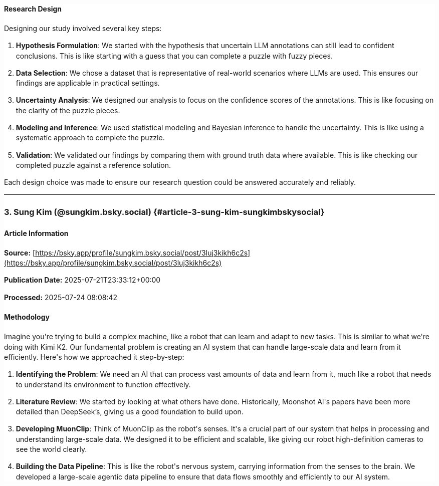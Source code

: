 #### Research Design

Designing our study involved several key steps:

1. **Hypothesis Formulation**: We started with the hypothesis that uncertain LLM annotations can still lead to confident conclusions. This is like starting with a guess that you can complete a puzzle with fuzzy pieces.

2. **Data Selection**: We chose a dataset that is representative of real-world scenarios where LLMs are used. This ensures our findings are applicable in practical settings.

3. **Uncertainty Analysis**: We designed our analysis to focus on the confidence scores of the annotations. This is like focusing on the clarity of the puzzle pieces.

4. **Modeling and Inference**: We used statistical modeling and Bayesian inference to handle the uncertainty. This is like using a systematic approach to complete the puzzle.

5. **Validation**: We validated our findings by comparing them with ground truth data where available. This is like checking our completed puzzle against a reference solution.

Each design choice was made to ensure our research question could be answered accurately and reliably.


---

### 3. Sung Kim (@sungkim.bsky.social) {#article-3-sung-kim-sungkimbskysocial}

#### Article Information

**Source:** [https://bsky.app/profile/sungkim.bsky.social/post/3luj3kikh6c2s](https://bsky.app/profile/sungkim.bsky.social/post/3luj3kikh6c2s)

**Publication Date:** 2025-07-21T23:33:12+00:00

**Processed:** 2025-07-24 08:08:42

#### Methodology

Imagine you're trying to build a complex machine, like a robot that can learn and adapt to new tasks. This is similar to what we're doing with Kimi K2. Our fundamental problem is creating an AI system that can handle large-scale data and learn from it efficiently. Here's how we approached it step-by-step:

1. **Identifying the Problem**: We need an AI that can process vast amounts of data and learn from it, much like a robot that needs to understand its environment to function effectively.

2. **Literature Review**: We started by looking at what others have done. Historically, Moonshot AI's papers have been more detailed than DeepSeek’s, giving us a good foundation to build upon.

3. **Developing MuonClip**: Think of MuonClip as the robot's senses. It's a crucial part of our system that helps in processing and understanding large-scale data. We designed it to be efficient and scalable, like giving our robot high-definition cameras to see the world clearly.

4. **Building the Data Pipeline**: This is like the robot's nervous system, carrying information from the senses to the brain. We developed a large-scale agentic data pipeline to ensure that data flows smoothly and efficiently to our AI system.
